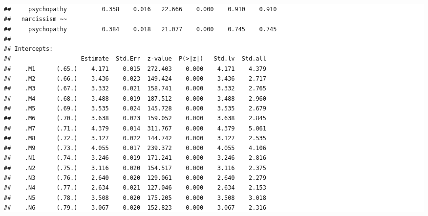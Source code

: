     ##     psychopathy          0.358    0.016   22.666    0.000    0.910    0.910
    ##   narcissism ~~                                                            
    ##     psychopathy          0.384    0.018   21.077    0.000    0.745    0.745
    ## 
    ## Intercepts:
    ##                    Estimate  Std.Err  z-value  P(>|z|)   Std.lv  Std.all
    ##    .M1      (.65.)    4.171    0.015  272.403    0.000    4.171    4.379
    ##    .M2      (.66.)    3.436    0.023  149.424    0.000    3.436    2.717
    ##    .M3      (.67.)    3.332    0.021  158.741    0.000    3.332    2.765
    ##    .M4      (.68.)    3.488    0.019  187.512    0.000    3.488    2.960
    ##    .M5      (.69.)    3.535    0.024  145.728    0.000    3.535    2.679
    ##    .M6      (.70.)    3.638    0.023  159.052    0.000    3.638    2.845
    ##    .M7      (.71.)    4.379    0.014  311.767    0.000    4.379    5.061
    ##    .M8      (.72.)    3.127    0.022  144.742    0.000    3.127    2.535
    ##    .M9      (.73.)    4.055    0.017  239.372    0.000    4.055    4.106
    ##    .N1      (.74.)    3.246    0.019  171.241    0.000    3.246    2.816
    ##    .N2      (.75.)    3.116    0.020  154.517    0.000    3.116    2.375
    ##    .N3      (.76.)    2.640    0.020  129.061    0.000    2.640    2.279
    ##    .N4      (.77.)    2.634    0.021  127.046    0.000    2.634    2.153
    ##    .N5      (.78.)    3.508    0.020  175.205    0.000    3.508    3.018
    ##    .N6      (.79.)    3.067    0.020  152.823    0.000    3.067    2.316